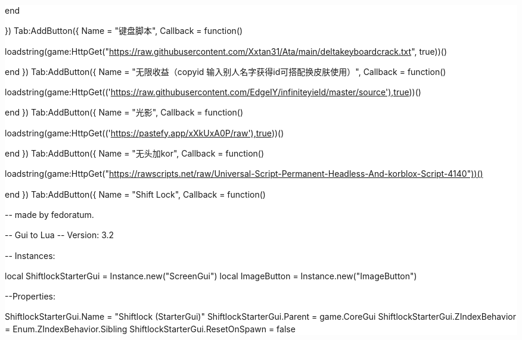 end

})
Tab:AddButton({
	Name = "键盘脚本",
	Callback = function()
	
loadstring(game:HttpGet("https://raw.githubusercontent.com/Xxtan31/Ata/main/deltakeyboardcrack.txt", true))()

end
})
Tab:AddButton({
	Name = "无限收益（copyid 输入别人名字获得id可搭配换皮肤使用）",
	Callback = function()
	
loadstring(game:HttpGet(('https://raw.githubusercontent.com/EdgeIY/infiniteyield/master/source'),true))()

end
})
Tab:AddButton({
	Name = "光影",
	Callback = function()
	
loadstring(game:HttpGet(('https://pastefy.app/xXkUxA0P/raw'),true))()

end
})
Tab:AddButton({
	Name = "无头加kor",
	Callback = function()
	
loadstring(game:HttpGet("https://rawscripts.net/raw/Universal-Script-Permanent-Headless-And-korblox-Script-4140"))()

end
})
Tab:AddButton({
	Name = "Shift Lock",
	Callback = function()
	
-- made by fedoratum.

-- Gui to Lua
-- Version: 3.2

-- Instances:

local ShiftlockStarterGui = Instance.new("ScreenGui")
local ImageButton = Instance.new("ImageButton")

--Properties:

ShiftlockStarterGui.Name = "Shiftlock (StarterGui)"
ShiftlockStarterGui.Parent = game.CoreGui
ShiftlockStarterGui.ZIndexBehavior =  Enum.ZIndexBehavior.Sibling
ShiftlockStarterGui.ResetOnSpawn = false
